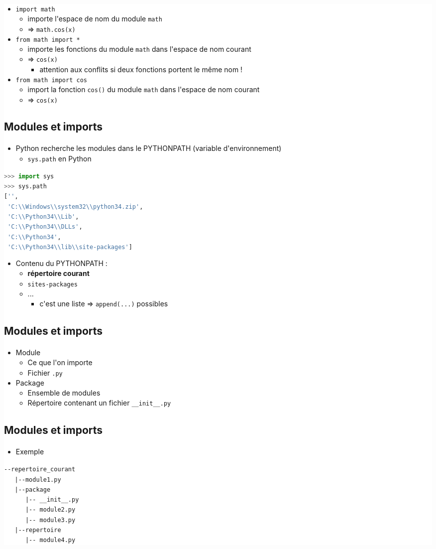 * `import math`
	* importe l'espace de nom du module `math`
	* => `math.cos(x)`
* `from math import *`
	* importe les fonctions du module `math` dans l'espace de nom courant
	* => `cos(x)`
		* attention aux conflits si deux fonctions portent le même nom !
* `from math import cos`
	* import la fonction `cos()` du module `math` dans l'espace de nom courant
	* => `cos(x)`


## Modules et imports ##

* Python recherche les modules dans le PYTHONPATH (variable d'environnement)
	* `sys.path` en Python

``` python
>>> import sys
>>> sys.path
['',
 'C:\\Windows\\system32\\python34.zip',
 'C:\\Python34\\Lib',
 'C:\\Python34\\DLLs',
 'C:\\Python34',
 'C:\\Python34\\lib\\site-packages']
```

* Contenu du PYTHONPATH :
	* **répertoire courant**
	* `sites-packages`
	* ...
		* c'est une liste => `append(...)` possibles


## Modules et imports ##

* Module
	* Ce que l'on importe
	* Fichier `.py`
* Package
	* Ensemble de modules
	* Répertoire contenant un fichier `__init__.py`


## Modules et imports ##

* Exemple

```
--repertoire_courant
   |--module1.py
   |--package
      |-- __init__.py
      |-- module2.py
      |-- module3.py
   |--repertoire
      |-- module4.py
```
